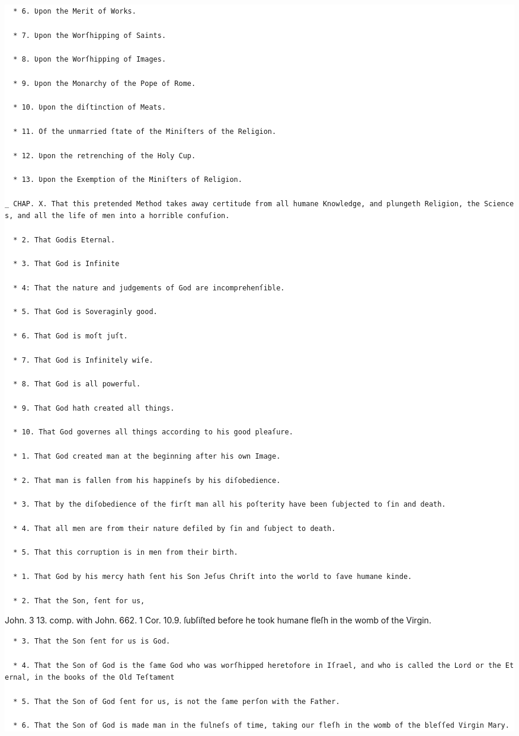       * 6. Ʋpon the Merit of Works.

      * 7. Ʋpon the Worſhipping of Saints.

      * 8. Ʋpon the Worſhipping of Images.

      * 9. Ʋpon the Monarchy of the Pope of Rome.

      * 10. Ʋpon the diſtinction of Meats.

      * 11. Of the unmarried ſtate of the Miniſters of the Religion.

      * 12. Ʋpon the retrenching of the Holy Cup.

      * 13. Ʋpon the Exemption of the Miniſters of Religion.

    _ CHAP. X. That this pretended Method takes away certitude from all humane Knowledge, and plungeth Religion, the Sciences, and all the life of men into a horrible confuſion.

      * 2. That Godis Eternal.

      * 3. That God is Infinite

      * 4: That the nature and judgements of God are incomprehenſible.

      * 5. That God is Soveraginly good.

      * 6. That God is moſt juſt.

      * 7. That God is Infinitely wiſe.

      * 8. That God is all powerful.

      * 9. That God hath created all things.

      * 10. That God governes all things according to his good pleaſure.

      * 1. That God created man at the beginning after his own Image.

      * 2. That man is fallen from his happineſs by his diſobedience.

      * 3. That by the diſobedience of the firſt man all his poſterity have been ſubjected to ſin and death.

      * 4. That all men are from their nature defiled by ſin and ſubject to death.

      * 5. That this corruption is in men from their birth.

      * 1. That God by his mercy hath ſent his Son Jeſus Chriſt into the world to ſave humane kinde.

      * 2. That the Son, ſent for us,
John. 3 13. comp. with John. 662. 1 Cor. 10.9. ſubſiſted before he took humane fleſh in the womb of the Virgin.

      * 3. That the Son ſent for us is God.

      * 4. That the Son of God is the ſame God who was worſhipped heretofore in Iſrael, and who is called the Lord or the Eternal, in the books of the Old Teſtament

      * 5. That the Son of God ſent for us, is not the ſame perſon with the Father.

      * 6. That the Son of God is made man in the fulneſs of time, taking our fleſh in the womb of the bleſſed Virgin Mary.
